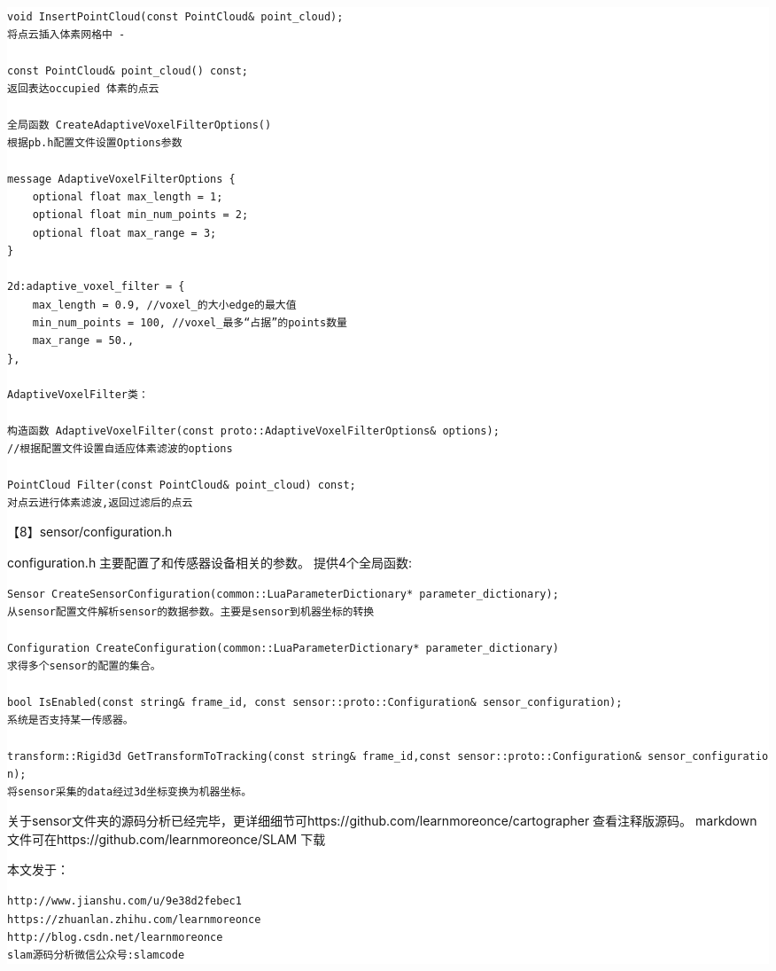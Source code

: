     void InsertPointCloud(const PointCloud& point_cloud);
    将点云插入体素网格中 - 
    
    const PointCloud& point_cloud() const;
    返回表达occupied 体素的点云

    全局函数 CreateAdaptiveVoxelFilterOptions()
    根据pb.h配置文件设置Options参数
        
    message AdaptiveVoxelFilterOptions { 
        optional float max_length = 1; 
        optional float min_num_points = 2; 
        optional float max_range = 3; 
    }

    2d:adaptive_voxel_filter = { 
        max_length = 0.9, //voxel_的大小edge的最大值 
        min_num_points = 100, //voxel_最多“占据”的points数量 
        max_range = 50., 
    },

    AdaptiveVoxelFilter类：

    构造函数 AdaptiveVoxelFilter(const proto::AdaptiveVoxelFilterOptions& options);
    //根据配置文件设置自适应体素滤波的options
   
    PointCloud Filter(const PointCloud& point_cloud) const;
    对点云进行体素滤波,返回过滤后的点云

【8】sensor/configuration.h

configuration.h 主要配置了和传感器设备相关的参数。 提供4个全局函数:

    Sensor CreateSensorConfiguration(common::LuaParameterDictionary* parameter_dictionary);
    从sensor配置文件解析sensor的数据参数。主要是sensor到机器坐标的转换
    
    Configuration CreateConfiguration(common::LuaParameterDictionary* parameter_dictionary)
    求得多个sensor的配置的集合。
    
    bool IsEnabled(const string& frame_id, const sensor::proto::Configuration& sensor_configuration);
    系统是否支持某一传感器。
    
    transform::Rigid3d GetTransformToTracking(const string& frame_id,const sensor::proto::Configuration& sensor_configuration); 
    将sensor采集的data经过3d坐标变换为机器坐标。

关于sensor文件夹的源码分析已经完毕，更详细细节可https://github.com/learnmoreonce/cartographer 查看注释版源码。 markdown文件可在https://github.com/learnmoreonce/SLAM 下载

本文发于：

    http://www.jianshu.com/u/9e38d2febec1
    https://zhuanlan.zhihu.com/learnmoreonce
    http://blog.csdn.net/learnmoreonce
    slam源码分析微信公众号:slamcode
